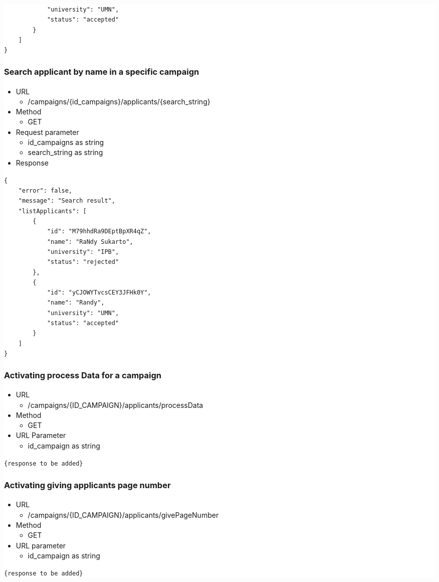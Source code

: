 ```
            "university": "UMN",
            "status": "accepted"
        }
    ]
}
```

### Search applicant by name in a specific campaign
- URL
  - /campaigns/{id_campaigns}/applicants/{search_string}
- Method
  - GET
- Request parameter
  - id_campaigns as string 
  - search_string as string
- Response
```
{
    "error": false,
    "message": "Search result",
    "listApplicants": [
        {
            "id": "M79hhdRa9DEptBpXR4qZ",
            "name": "RaNdy Sukarto",
            "university": "IPB",
            "status": "rejected"
        },
        {
            "id": "yCJOWYTvcsCEY3JFHk0Y",
            "name": "Randy",
            "university": "UMN",
            "status": "accepted"
        }
    ]
}
```

### Activating process Data for a campaign
- URL
    - /campaigns/{ID_CAMPAIGN}/applicants/processData
- Method
    - GET
- URL Parameter
    - id_campaign as string
 ```
 {response to be added}
 ```

### Activating giving applicants page number
- URL
    - /campaigns/{ID_CAMPAIGN}/applicants/givePageNumber
 - Method
    - GET
 - URL parameter
    - id_campaign as string
 ```
 {response to be added}
 ```
